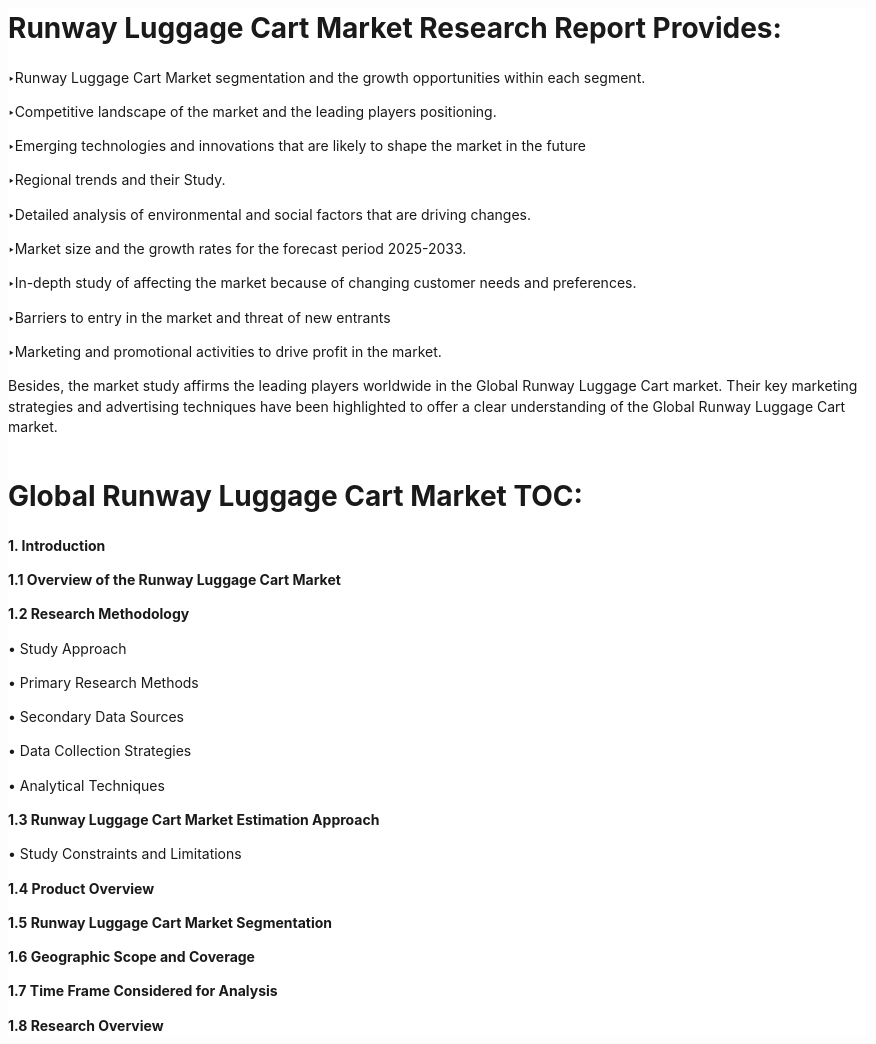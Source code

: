 # <strong>Runway Luggage Cart Market Research Report Provides:</strong>

<strong>‣</strong>Runway Luggage Cart Market segmentation and the growth opportunities within each segment.

<strong>‣</strong>Competitive landscape of the market and the leading players positioning.

<strong>‣</strong>Emerging technologies and innovations that are likely to shape the market in the future

<strong>‣</strong>Regional trends and their Study.

<strong>‣</strong>Detailed analysis of environmental and social factors that are driving changes.

<strong>‣</strong>Market size and the growth rates for the forecast period 2025-2033.

<strong>‣</strong>In-depth study of affecting the market because of changing customer needs and preferences.

<strong>‣</strong>Barriers to entry in the market and threat of new entrants

<strong>‣</strong>Marketing and promotional activities to drive profit in the market.

Besides, the market study affirms the leading players worldwide in the Global Runway Luggage Cart market. Their key marketing strategies and advertising techniques have been highlighted to offer a clear understanding of the Global Runway Luggage Cart market.

# <strong>Global Runway Luggage Cart Market TOC:</strong>

<strong>1. Introduction</strong>

<strong>1.1 Overview of the Runway Luggage Cart Market</strong>

<strong>1.2 Research Methodology</strong>

• Study Approach

• Primary Research Methods

• Secondary Data Sources

• Data Collection Strategies

• Analytical Techniques

<strong>1.3 Runway Luggage Cart Market Estimation Approach</strong>

• Study Constraints and Limitations

<strong>1.4 Product Overview</strong>

<strong>1.5 Runway Luggage Cart Market Segmentation</strong>

<strong>1.6 Geographic Scope and Coverage</strong>

<strong>1.7 Time Frame Considered for Analysis</strong>

<strong>1.8 Research Overview</strong>
